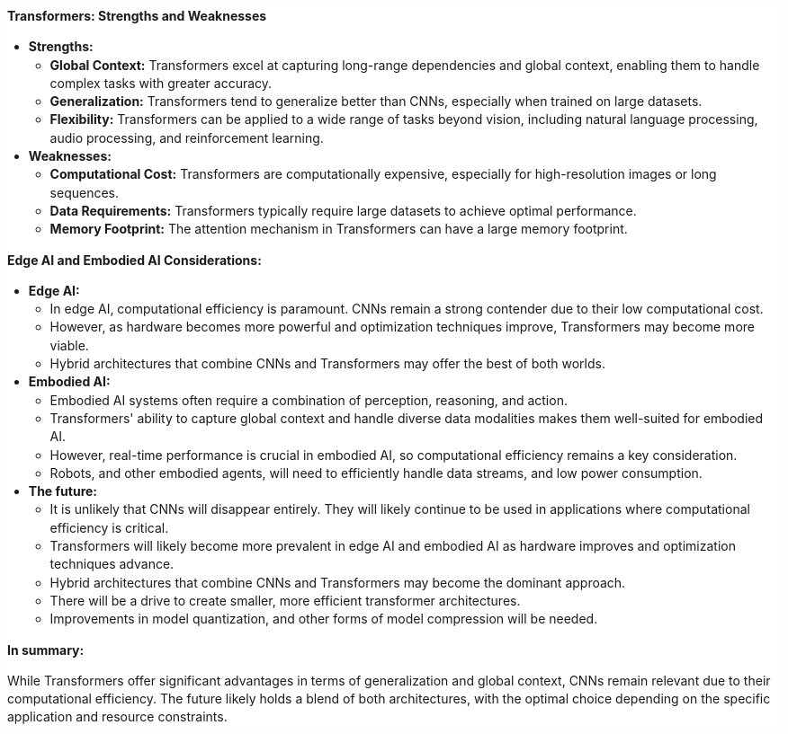 **Transformers: Strengths and Weaknesses**

* **Strengths:**
    * **Global Context:** Transformers excel at capturing long-range dependencies and global context, enabling them to handle complex tasks with greater accuracy.
    * **Generalization:** Transformers tend to generalize better than CNNs, especially when trained on large datasets.
    * **Flexibility:** Transformers can be applied to a wide range of tasks beyond vision, including natural language processing, audio processing, and reinforcement learning.
* **Weaknesses:**
    * **Computational Cost:** Transformers are computationally expensive, especially for high-resolution images or long sequences.
    * **Data Requirements:** Transformers typically require large datasets to achieve optimal performance.
    * **Memory Footprint:** The attention mechanism in Transformers can have a large memory footprint.

**Edge AI and Embodied AI Considerations:**

* **Edge AI:**
    * In edge AI, computational efficiency is paramount. CNNs remain a strong contender due to their low computational cost.
    * However, as hardware becomes more powerful and optimization techniques improve, Transformers may become more viable.
    * Hybrid architectures that combine CNNs and Transformers may offer the best of both worlds.
* **Embodied AI:**
    * Embodied AI systems often require a combination of perception, reasoning, and action.
    * Transformers' ability to capture global context and handle diverse data modalities makes them well-suited for embodied AI.
    * However, real-time performance is crucial in embodied AI, so computational efficiency remains a key consideration.
    * Robots, and other embodied agents, will need to efficiently handle data streams, and low power consumption.
* **The future:**
    * It is unlikely that CNNs will disappear entirely. They will likely continue to be used in applications where computational efficiency is critical.
    * Transformers will likely become more prevalent in edge AI and embodied AI as hardware improves and optimization techniques advance.
    * Hybrid architectures that combine CNNs and Transformers may become the dominant approach.
    * There will be a drive to create smaller, more efficient transformer architectures.
    * Improvements in model quantization, and other forms of model compression will be needed.

**In summary:**

While Transformers offer significant advantages in terms of generalization and global context, CNNs remain relevant due to their computational efficiency. The future likely holds a blend of both architectures, with the optimal choice depending on the specific application and resource constraints.

